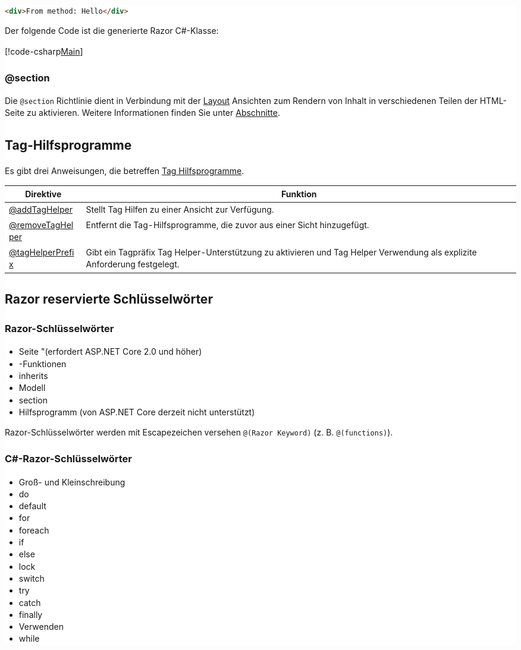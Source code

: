 ```html
<div>From method: Hello</div>
```

Der folgende Code ist die generierte Razor C#-Klasse:

[!code-csharp[Main](razor/sample/Classes/Views_Home_Test_cshtml.cs?range=1-19)]

### <a name="section"></a>@section

Die `@section` Richtlinie dient in Verbindung mit der [Layout](xref:mvc/views/layout) Ansichten zum Rendern von Inhalt in verschiedenen Teilen der HTML-Seite zu aktivieren. Weitere Informationen finden Sie unter [Abschnitte](xref:mvc/views/layout#layout-sections-label).

## <a name="tag-helpers"></a>Tag-Hilfsprogramme

Es gibt drei Anweisungen, die betreffen [Tag Hilfsprogramme](xref:mvc/views/tag-helpers/intro).

| Direktive | Funktion |
| --------- | -------- |
| [@addTagHelper](xref:mvc/views/tag-helpers/intro#add-helper-label) | Stellt Tag Hilfen zu einer Ansicht zur Verfügung. |
| [@removeTagHelper](xref:mvc/views/tag-helpers/intro#remove-razor-directives-label) | Entfernt die Tag-Hilfsprogramme, die zuvor aus einer Sicht hinzugefügt. |
| [@tagHelperPrefix](xref:mvc/views/tag-helpers/intro#prefix-razor-directives-label) | Gibt ein Tagpräfix Tag Helper-Unterstützung zu aktivieren und Tag Helper Verwendung als explizite Anforderung festgelegt. |

## <a name="razor-reserved-keywords"></a>Razor reservierte Schlüsselwörter

### <a name="razor-keywords"></a>Razor-Schlüsselwörter

* Seite "(erfordert ASP.NET Core 2.0 und höher)
* -Funktionen
* inherits
* Modell
* section
* Hilfsprogramm (von ASP.NET Core derzeit nicht unterstützt)

Razor-Schlüsselwörter werden mit Escapezeichen versehen `@(Razor Keyword)` (z. B. `@(functions)`).

### <a name="c-razor-keywords"></a>C#-Razor-Schlüsselwörter

* Groß- und Kleinschreibung
* do
* default
* for
* foreach
* if
* else
* lock
* switch
* try
* catch
* finally
* Verwenden
* while
